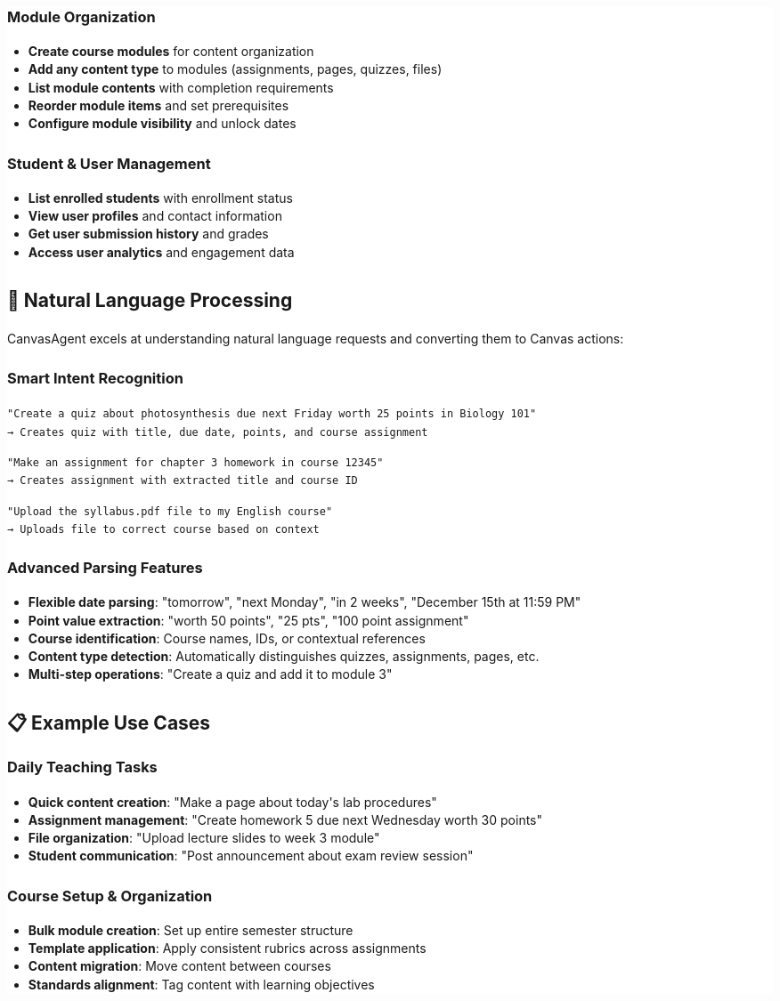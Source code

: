 ### Module Organization
- **Create course modules** for content organization
- **Add any content type** to modules (assignments, pages, quizzes, files)
- **List module contents** with completion requirements
- **Reorder module items** and set prerequisites
- **Configure module visibility** and unlock dates

### Student & User Management
- **List enrolled students** with enrollment status
- **View user profiles** and contact information
- **Get user submission history** and grades
- **Access user analytics** and engagement data

## 🤖 Natural Language Processing

CanvasAgent excels at understanding natural language requests and converting them to Canvas actions:

### Smart Intent Recognition
```
"Create a quiz about photosynthesis due next Friday worth 25 points in Biology 101"
→ Creates quiz with title, due date, points, and course assignment
```

```
"Make an assignment for chapter 3 homework in course 12345"
→ Creates assignment with extracted title and course ID
```

```
"Upload the syllabus.pdf file to my English course"
→ Uploads file to correct course based on context
```

### Advanced Parsing Features
- **Flexible date parsing**: "tomorrow", "next Monday", "in 2 weeks", "December 15th at 11:59 PM"
- **Point value extraction**: "worth 50 points", "25 pts", "100 point assignment"
- **Course identification**: Course names, IDs, or contextual references
- **Content type detection**: Automatically distinguishes quizzes, assignments, pages, etc.
- **Multi-step operations**: "Create a quiz and add it to module 3"

## 📋 Example Use Cases

### Daily Teaching Tasks
- **Quick content creation**: "Make a page about today's lab procedures"
- **Assignment management**: "Create homework 5 due next Wednesday worth 30 points"
- **File organization**: "Upload lecture slides to week 3 module"
- **Student communication**: "Post announcement about exam review session"

### Course Setup & Organization
- **Bulk module creation**: Set up entire semester structure
- **Template application**: Apply consistent rubrics across assignments
- **Content migration**: Move content between courses
- **Standards alignment**: Tag content with learning objectives
